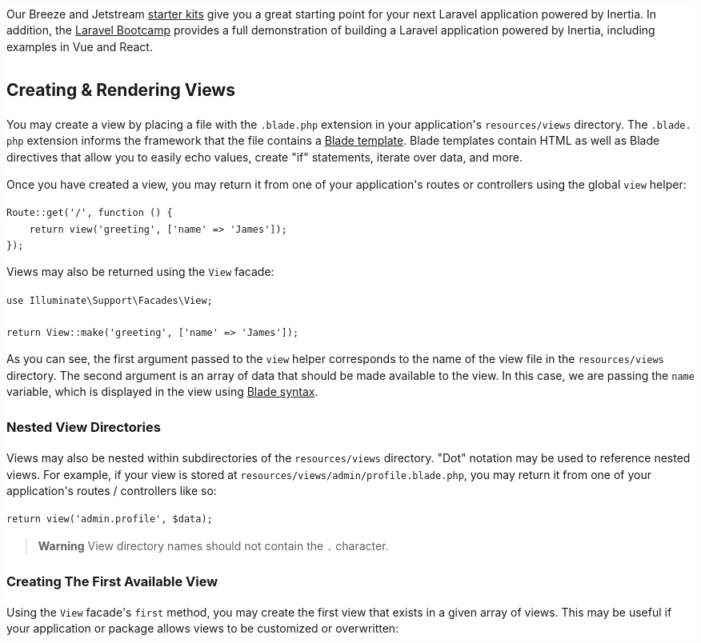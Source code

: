 Our Breeze and Jetstream [starter kits](starter-kits.md) give you a great
starting point for your next Laravel application powered by Inertia. In
addition, the [Laravel Bootcamp](https://bootcamp.laravel.com) provides a full
demonstration of building a Laravel application powered by Inertia, including
examples in Vue and React.

<a name="creating-and-rendering-views"></a>

## Creating & Rendering Views

You may create a view by placing a file with the `.blade.php` extension in your
application's `resources/views` directory. The `.blade.php` extension informs
the framework that the file contains a [Blade template](blade.md). Blade
templates contain HTML as well as Blade directives that allow you to easily echo
values, create "if" statements, iterate over data, and more.

Once you have created a view, you may return it from one of your application's
routes or controllers using the global `view` helper:

    Route::get('/', function () {
        return view('greeting', ['name' => 'James']);
    });

Views may also be returned using the `View` facade:

    use Illuminate\Support\Facades\View;

    return View::make('greeting', ['name' => 'James']);

As you can see, the first argument passed to the `view` helper corresponds to
the name of the view file in the `resources/views` directory. The second
argument is an array of data that should be made available to the view. In this
case, we are passing the `name` variable, which is displayed in the view
using [Blade syntax](blade.md).

<a name="nested-view-directories"></a>

### Nested View Directories

Views may also be nested within subdirectories of the `resources/views`
directory. "Dot" notation may be used to reference nested views. For example, if
your view is stored at `resources/views/admin/profile.blade.php`, you may return
it from one of your application's routes / controllers like so:

    return view('admin.profile', $data);

> **Warning**
> View directory names should not contain the `.` character.

<a name="creating-the-first-available-view"></a>

### Creating The First Available View

Using the `View` facade's `first` method, you may create the first view that
exists in a given array of views. This may be useful if your application or
package allows views to be customized or overwritten:
